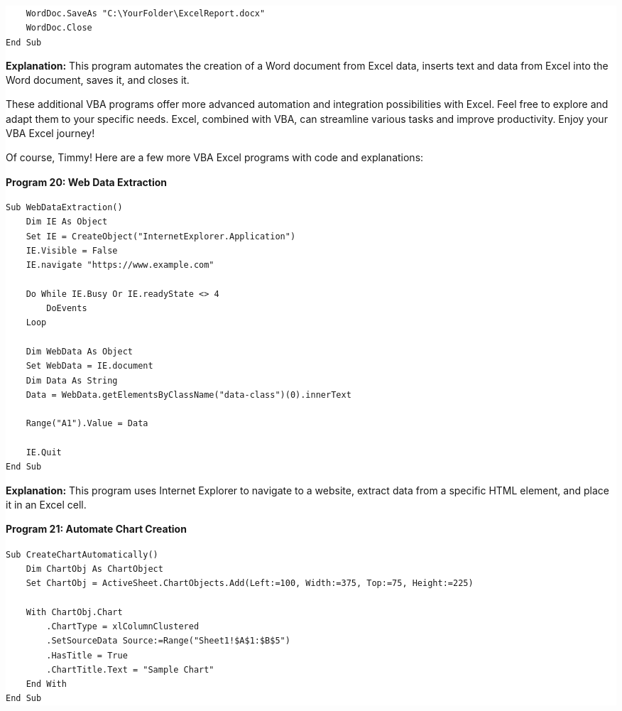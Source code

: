 ```vba
    WordDoc.SaveAs "C:\YourFolder\ExcelReport.docx"
    WordDoc.Close
End Sub
```

**Explanation:** This program automates the creation of a Word document from Excel data, inserts text and data from Excel into the Word document, saves it, and closes it.

These additional VBA programs offer more advanced automation and integration possibilities with Excel. Feel free to explore and adapt them to your specific needs. Excel, combined with VBA, can streamline various tasks and improve productivity. Enjoy your VBA Excel journey!

Of course, Timmy! Here are a few more VBA Excel programs with code and explanations:

**Program 20: Web Data Extraction**

```vba
Sub WebDataExtraction()
    Dim IE As Object
    Set IE = CreateObject("InternetExplorer.Application")
    IE.Visible = False
    IE.navigate "https://www.example.com"
  
    Do While IE.Busy Or IE.readyState <> 4
        DoEvents
    Loop
  
    Dim WebData As Object
    Set WebData = IE.document
    Dim Data As String
    Data = WebData.getElementsByClassName("data-class")(0).innerText
  
    Range("A1").Value = Data
  
    IE.Quit
End Sub
```

**Explanation:** This program uses Internet Explorer to navigate to a website, extract data from a specific HTML element, and place it in an Excel cell.

**Program 21: Automate Chart Creation**

```vba
Sub CreateChartAutomatically()
    Dim ChartObj As ChartObject
    Set ChartObj = ActiveSheet.ChartObjects.Add(Left:=100, Width:=375, Top:=75, Height:=225)
  
    With ChartObj.Chart
        .ChartType = xlColumnClustered
        .SetSourceData Source:=Range("Sheet1!$A$1:$B$5")
        .HasTitle = True
        .ChartTitle.Text = "Sample Chart"
    End With
End Sub
```
